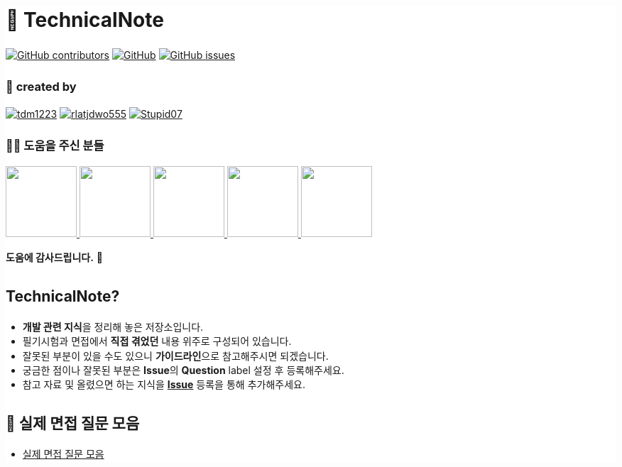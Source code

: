 <a id="top">

</a>

:book: TechnicalNote
===
[![GitHub contributors](https://img.shields.io/github/contributors/jobhope/technicalnote)](https://github.com/jobhope/TechnicalNote/graphs/contributors)
[![GitHub](https://img.shields.io/github/license/jobhope/technicalnote)](LICENSE)
[![GitHub issues](https://img.shields.io/github/issues/jobhope/technicalnote)](https://github.com/jobhope/TechnicalNote/issues)

### :two_men_holding_hands: **created by** 
[![tdm1223](https://avatars1.githubusercontent.com/u/21440957?s=100&v=4)](https://github.com/tdm1223)
[![rlatjdwo555](https://avatars0.githubusercontent.com/u/28692938?s=100&v=4)](https://github.com/rlatjdwo555)
[![Stupid07](https://avatars1.githubusercontent.com/u/35564566?s=100&v=4)](https://github.com/Stupid07)

### :frowning_man: **도움을 주신 분들**
<a href="https://github.com/Kaminari-j">
<img width=100 height=100 src="https://avatars2.githubusercontent.com/u/5924648?s=100&v=4"></img>
</a>
<a href="https://github.com/sojeongw">
<img width=100 height=100 src="https://avatars3.githubusercontent.com/u/33208821?s=100&v=4"></img>
</a>
<a href="https://github.com/yoogle96">
<img width=100 height=100 src="https://avatars3.githubusercontent.com/u/37542374?s=100&v=4"></img>
</a>
<a href="https://github.com/Endki">
<img width=100 height=100 src="https://avatars3.githubusercontent.com/u/24868601?s=100&v=4"></img>
</a>
<a href="https://github.com/JAlthea">
<img width=100 height=100 src="https://avatars3.githubusercontent.com/u/50026903?s=100&v=4"></img>
</a>

**도움에 감사드립니다.** :pray:

## TechnicalNote?
- **개발 관련 지식**을 정리해 놓은 저장소입니다.
- 필기시험과 면접에서 **직접 겪었던** 내용 위주로 구성되어 있습니다.
- 잘못된 부분이 있을 수도 있으니 **가이드라인**으로 참고해주시면 되겠습니다.
- 궁금한 점이나 잘못된 부분은 **Issue**의 **Question** label 설정 후 등록해주세요.
- 참고 자료 및 올렸으면 하는 지식을 **[Issue](https://github.com/jobhope/TechnicalNote/issues)** 등록을 통해 추가해주세요.

## :microphone: 실제 면접 질문 모음  
- [실제 면접 질문 모음](InterviewQuestions.md)
